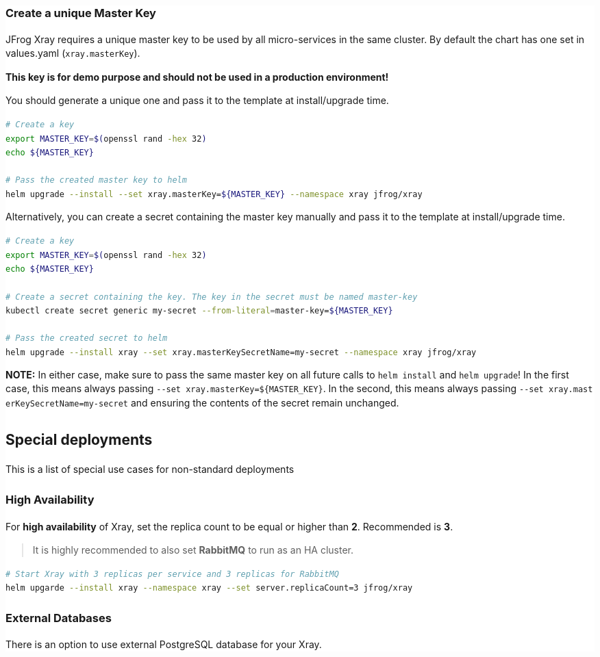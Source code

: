 ### Create a unique Master Key

JFrog Xray requires a unique master key to be used by all micro-services in the same cluster. By default the chart has one set in values.yaml (`xray.masterKey`).

**This key is for demo purpose and should not be used in a production environment!**

You should generate a unique one and pass it to the template at install/upgrade time.

```bash
# Create a key
export MASTER_KEY=$(openssl rand -hex 32)
echo ${MASTER_KEY}

# Pass the created master key to helm
helm upgrade --install --set xray.masterKey=${MASTER_KEY} --namespace xray jfrog/xray

```

Alternatively, you can create a secret containing the master key manually and pass it to the template at install/upgrade time.
```bash
# Create a key
export MASTER_KEY=$(openssl rand -hex 32)
echo ${MASTER_KEY}

# Create a secret containing the key. The key in the secret must be named master-key
kubectl create secret generic my-secret --from-literal=master-key=${MASTER_KEY}

# Pass the created secret to helm
helm upgrade --install xray --set xray.masterKeySecretName=my-secret --namespace xray jfrog/xray
```
**NOTE:** In either case, make sure to pass the same master key on all future calls to `helm install` and `helm upgrade`! In the first case, this means always passing `--set xray.masterKey=${MASTER_KEY}`. In the second, this means always passing `--set xray.masterKeySecretName=my-secret` and ensuring the contents of the secret remain unchanged.


## Special deployments
This is a list of special use cases for non-standard deployments

### High Availability

For **high availability** of Xray, set the replica count to be equal or higher than **2**. Recommended is **3**.
> It is highly recommended to also set **RabbitMQ** to run as an HA cluster.

```bash
# Start Xray with 3 replicas per service and 3 replicas for RabbitMQ
helm upgarde --install xray --namespace xray --set server.replicaCount=3 jfrog/xray
```

### External Databases
There is an option to use external PostgreSQL database for your Xray.
